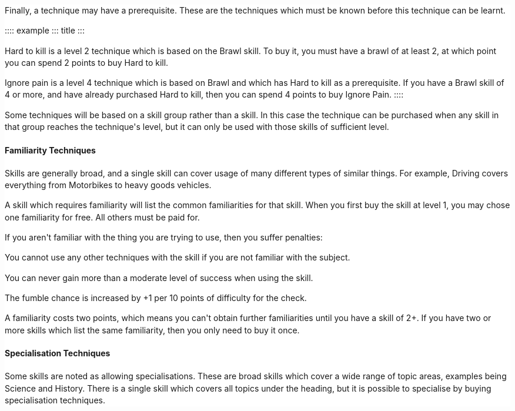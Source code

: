 Finally, a technique may have a prerequisite. These are the techniques
which must be known before this technique can be learnt.

:::: example
::: title
:::

Hard to kill is a level 2 technique which is based on the Brawl skill.
To buy it, you must have a brawl of at least 2, at which point you can
spend 2 points to buy Hard to kill.

Ignore pain is a level 4 technique which is based on Brawl and which has
Hard to kill as a prerequisite. If you have a Brawl skill of 4 or more,
and have already purchased Hard to kill, then you can spend 4 points to
buy Ignore Pain.
::::

Some techniques will be based on a skill group rather than a skill. In
this case the technique can be purchased when any skill in that group
reaches the technique\'s level, but it can only be used with those
skills of sufficient level.

#### Familiarity Techniques

Skills are generally broad, and a single skill can cover usage of many
different types of similar things. For example, Driving covers
everything from Motorbikes to heavy goods vehicles.

A skill which requires familiarity will list the common familiarities
for that skill. When you first buy the skill at level 1, you may chose
one familiarity for free. All others must be paid for.

If you aren\'t familiar with the thing you are trying to use, then you
suffer penalties:

You cannot use any other techniques with the skill if you are not
familiar with the subject.

You can never gain more than a moderate level of success when using the
skill.

The fumble chance is increased by +1 per 10 points of difficulty for the
check.

A familiarity costs two points, which means you can\'t obtain further
familiarities until you have a skill of 2+. If you have two or more
skills which list the same familiarity, then you only need to buy it
once.

#### Specialisation Techniques

Some skills are noted as allowing specialisations. These are broad
skills which cover a wide range of topic areas, examples being Science
and History. There is a single skill which covers all topics under the
heading, but it is possible to specialise by buying specialisation
techniques.
